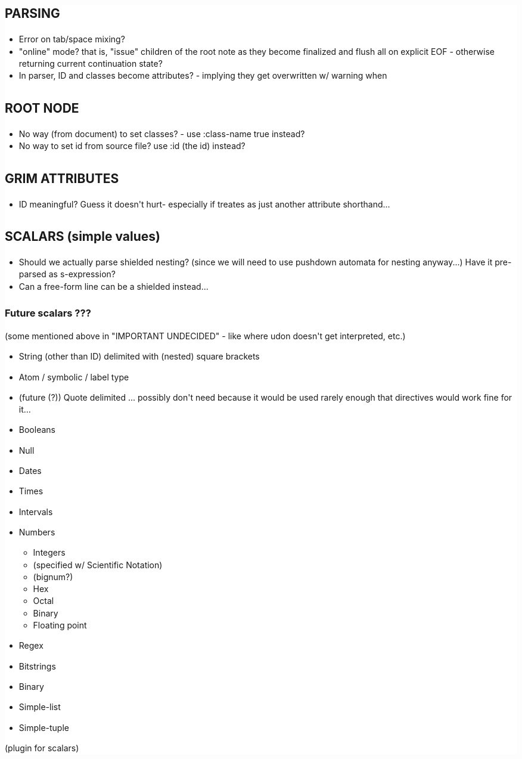 ## PARSING
* Error on tab/space mixing?
* "online" mode? that is, "issue" children of the root note as they become
  finalized and flush all on explicit EOF - otherwise returning current
  continuation state?
* In parser, ID and classes become attributes? - implying they get overwritten
  w/ warning when 

## ROOT NODE
* No way (from document) to set classes? - use :class-name true instead?
* No way to set id from source file? use :id (the id) instead?

## GRIM ATTRIBUTES
* ID meaningful? Guess it doesn't hurt- especially if treates as just another
  attribute shorthand...

## SCALARS (simple values)
* Should we actually parse shielded nesting? (since we will need to use
  pushdown automata for nesting anyway...) Have it pre-parsed as s-expression?
* Can a free-form line can be a shielded instead...

### Future scalars ???
(some mentioned above in "IMPORTANT UNDECIDED" - like where udon doesn't get
interpreted, etc.)
* String (other than ID) delimited with (nested) square brackets
* Atom / symbolic / label type
* (future (?)) Quote delimited ... possibly don't need because it would be used
  rarely enough that directives would work fine for it...
* Booleans
* Null
* Dates
* Times
* Intervals
* Numbers
  * Integers
  * (specified w/ Scientific Notation)
  * (bignum?)
  * Hex
  * Octal
  * Binary
  * Floating point
* Regex
* Bitstrings
* Binary

* Simple-list
* Simple-tuple

(plugin for scalars)


